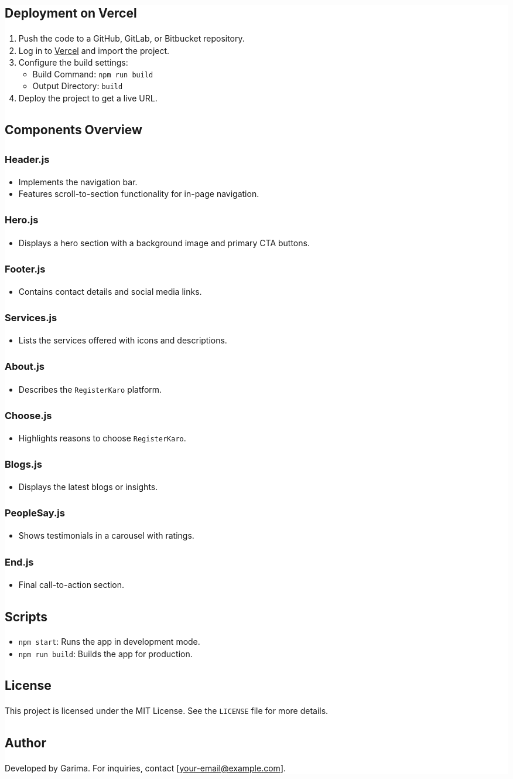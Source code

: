 ## Deployment on Vercel
1. Push the code to a GitHub, GitLab, or Bitbucket repository.
2. Log in to [Vercel](https://vercel.com/) and import the project.
3. Configure the build settings:
   - Build Command: `npm run build`
   - Output Directory: `build`
4. Deploy the project to get a live URL.

## Components Overview
### Header.js
- Implements the navigation bar.
- Features scroll-to-section functionality for in-page navigation.

### Hero.js
- Displays a hero section with a background image and primary CTA buttons.

### Footer.js
- Contains contact details and social media links.

### Services.js
- Lists the services offered with icons and descriptions.

### About.js
- Describes the `RegisterKaro` platform.

### Choose.js
- Highlights reasons to choose `RegisterKaro`.

### Blogs.js
- Displays the latest blogs or insights.

### PeopleSay.js
- Shows testimonials in a carousel with ratings.

### End.js
- Final call-to-action section.

## Scripts
- `npm start`: Runs the app in development mode.
- `npm run build`: Builds the app for production.

## License
This project is licensed under the MIT License. See the `LICENSE` file for more details.

## Author
Developed by Garima. For inquiries, contact [your-email@example.com].
